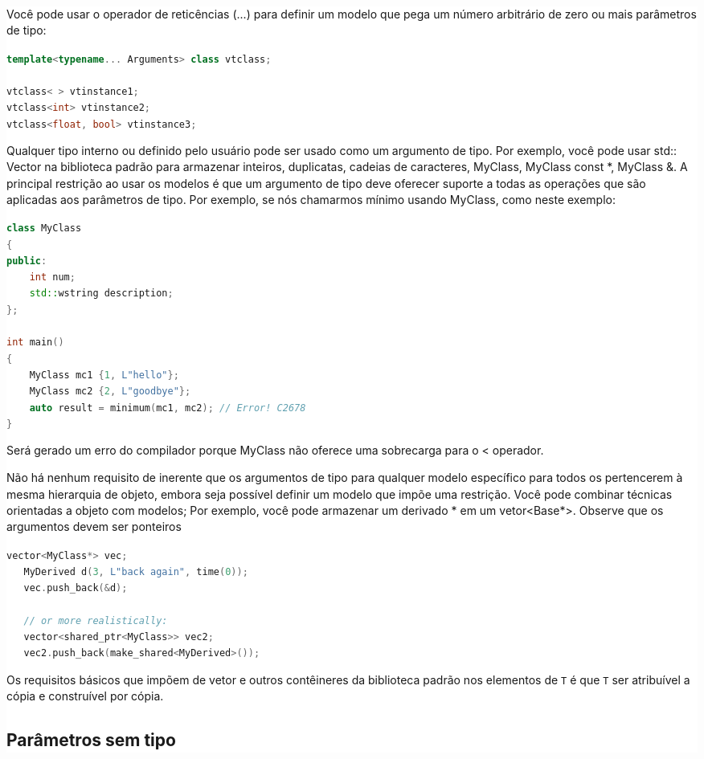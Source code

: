 Você pode usar o operador de reticências (...) para definir um modelo que pega um número arbitrário de zero ou mais parâmetros de tipo:

```cpp
template<typename... Arguments> class vtclass;

vtclass< > vtinstance1;
vtclass<int> vtinstance2;
vtclass<float, bool> vtinstance3;
```

Qualquer tipo interno ou definido pelo usuário pode ser usado como um argumento de tipo. Por exemplo, você pode usar std:: Vector na biblioteca padrão para armazenar inteiros, duplicatas, cadeias de caracteres, MyClass, MyClass const *, MyClass &. A principal restrição ao usar os modelos é que um argumento de tipo deve oferecer suporte a todas as operações que são aplicadas aos parâmetros de tipo. Por exemplo, se nós chamarmos mínimo usando MyClass, como neste exemplo:

```cpp
class MyClass
{
public:
    int num;
    std::wstring description;
};

int main()
{
    MyClass mc1 {1, L"hello"};
    MyClass mc2 {2, L"goodbye"};
    auto result = minimum(mc1, mc2); // Error! C2678
}
```

Será gerado um erro do compilador porque MyClass não oferece uma sobrecarga para o < operador.

Não há nenhum requisito de inerente que os argumentos de tipo para qualquer modelo específico para todos os pertencerem à mesma hierarquia de objeto, embora seja possível definir um modelo que impõe uma restrição. Você pode combinar técnicas orientadas a objeto com modelos; Por exemplo, você pode armazenar um derivado * em um vetor\<Base\*>.    Observe que os argumentos devem ser ponteiros

```cpp
vector<MyClass*> vec;
   MyDerived d(3, L"back again", time(0));
   vec.push_back(&d);

   // or more realistically:
   vector<shared_ptr<MyClass>> vec2;
   vec2.push_back(make_shared<MyDerived>());
```

Os requisitos básicos que impõem de vetor e outros contêineres da biblioteca padrão nos elementos de `T` é que `T` ser atribuível a cópia e construível por cópia.

## <a name="non-type-parameters"></a>Parâmetros sem tipo
